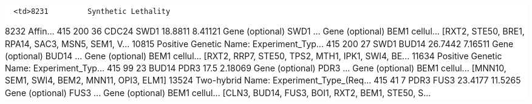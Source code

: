       <td>8231         Synthetic Lethality
8232    Affin...</td>
      <td>415</td>
      <td>200</td>
      <td>36</td>
      <td>CDC24</td>
    </tr>
    <tr>
      <th>SWD1</th>
      <td>18.8811</td>
      <td>8.41121</td>
      <td>Gene (optional)
SWD1                          ...</td>
      <td>Gene (optional)
BEM1                    cellul...</td>
      <td>[RXT2, STE50, BRE1, RPA14, SAC3, MSN5, SEM1, V...</td>
      <td>10815    Positive Genetic
Name: Experiment_Typ...</td>
      <td>415</td>
      <td>200</td>
      <td>27</td>
      <td>SWD1</td>
    </tr>
    <tr>
      <th>BUD14</th>
      <td>26.7442</td>
      <td>7.16511</td>
      <td>Gene (optional)
      BUD14                         ...</td>
            <td>Gene (optional)
      BEM1                    cellul...</td>
            <td>[RXT2, RRP7, STE50, TPS2, MTH1, IPK1, SWI4, BE...</td>
            <td>11634    Positive Genetic
      Name: Experiment_Typ...</td>
            <td>415</td>
            <td>99</td>
            <td>23</td>
            <td>BUD14</td>
          </tr>
          <tr>
            <th>PDR3</th>
            <td>17.5</td>
            <td>2.18069</td>
            <td>Gene (optional)
      PDR3                          ...</td>
            <td>Gene (optional)
      BEM1                    cellul...</td>
            <td>[MNN10, SEM1, SWI4, BEM2, MNN11, OPI3, ELM1]</td>
            <td>13524    Two-hybrid
      Name: Experiment_Type_(Req...</td>
            <td>415</td>
            <td>41</td>
            <td>7</td>
            <td>PDR3</td>
          </tr>
          <tr>
            <th>FUS3</th>
            <td>23.4177</td>
            <td>11.5265</td>
            <td>Gene (optional)
      FUS3                          ...</td>
            <td>Gene (optional)
      BEM1                    cellul...</td>
            <td>[CLN3, BUD14, FUS3, BOI1, RXT2, BEM1, STE50, S...</td>